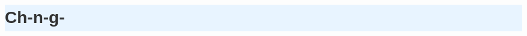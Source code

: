 # Ch-n-g-
<!DOCTYPE html>
<html lang="vi">
<head>
  <meta charset="UTF-8">
  <meta name="viewport" content="width=device-width, initial-scale=1.0">
  <title>Chân Gà Sốt Thái</title>
  
  <link href="https://fonts.googleapis.com/css2?family=Sawarabi+Gothic&display=swap" rel="stylesheet">
  
  <link rel="stylesheet" href="https://cdnjs.cloudflare.com/ajax/libs/font-awesome/6.5.0/css/all.min.css">
  <style>
    body {
      margin: 0;
      font-family: 'Sawarabi Gothic', sans-serif;
      background-color: #E8F4FF; /* xanh nhạt */
      color: #333;
      line-height: 1.6;
    }
    header {
      background-color: #0096FF; /* xanh đậm */
      color: white;
      text-align: center;
      padding: 20px 10px;
    }
    header h1 {
      margin: 0;
      font-size: 2rem;
    }
    main {
      padding: 20px;
      max-width: 800px;
      margin: auto;
      background-color: white; /* nội dung nền trắng */
      border-radius: 10px;
      box-shadow: 0 4px 10px rgba(0,0,0,0.1);
    }
    img {
      max-width: 100%;
      border-radius: 10px;
      display: block;
      margin: 20px auto;
    }
    section {
      margin-bottom: 30px;
    }
    h2 {
      color: #0096FF;
      margin-bottom: 10px;
      border-bottom: 2px solid #0096FF;
      display: inline-block;
      padding-bottom: 5px;
    }
    ul {
      padding-left: 0;
      list-style: none;
    }
    li {
      margin-bottom: 10px;
      font-size: 1rem;
    }